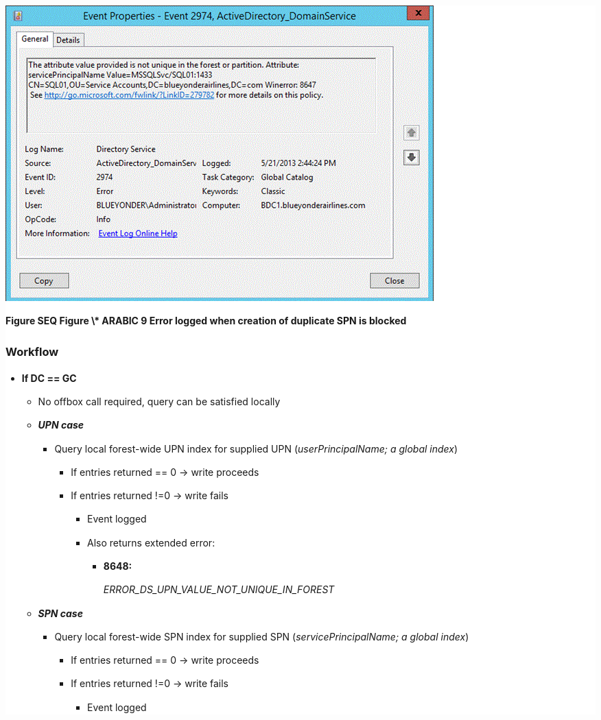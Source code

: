 ![SPN and UPN uniqueness](media/SPN-and-UPN-uniqueness/GTR_ADDS_Fig17_DupSPN2974.gif)  
  
**Figure  SEQ Figure \\\* ARABIC 9 Error logged when creation of duplicate SPN is blocked**  
  
### Workflow  
  
-   **If DC == GC**  
  
    -   No offbox call required, query can be satisfied locally  
  
    -   ***UPN case***  
  
        -   Query local forest-wide UPN index for supplied UPN (*userPrincipalName; a global index*)  
  
            -   If entries returned == 0 -> write proceeds  
  
            -   If entries returned !=0 -> write fails  
  
                -   Event logged  
  
                -   Also returns extended error:  
  
                    -   **8648:**  
  
                        *ERROR_DS_UPN_VALUE_NOT_UNIQUE_IN_FOREST*  
  
    -   ***SPN case***  
  
        -   Query local forest-wide SPN index for supplied SPN (*servicePrincipalName; a global index*)  
  
            -   If entries returned == 0 ->           write proceeds  
  
            -   If entries returned !=0 ->             write fails  
  
                -   Event logged  
  